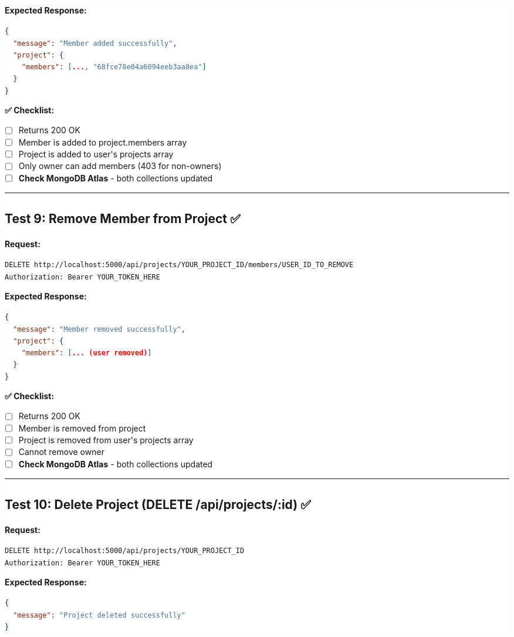 **Expected Response:**
```json
{
  "message": "Member added successfully",
  "project": {
    "members": [..., "68fce78e04a6094eeb3aa8ea"]
  }
}
```

**✅ Checklist:**
- [ ] Returns 200 OK
- [ ] Member is added to project.members array
- [ ] Project is added to user's projects array
- [ ] Only owner can add members (403 for non-owners)
- [ ] **Check MongoDB Atlas** - both collections updated

---

## Test 9: Remove Member from Project ✅

**Request:**
```http
DELETE http://localhost:5000/api/projects/YOUR_PROJECT_ID/members/USER_ID_TO_REMOVE
Authorization: Bearer YOUR_TOKEN_HERE
```

**Expected Response:**
```json
{
  "message": "Member removed successfully",
  "project": {
    "members": [... (user removed)]
  }
}
```

**✅ Checklist:**
- [ ] Returns 200 OK
- [ ] Member is removed from project
- [ ] Project is removed from user's projects array
- [ ] Cannot remove owner
- [ ] **Check MongoDB Atlas** - both collections updated

---

## Test 10: Delete Project (DELETE /api/projects/:id) ✅

**Request:**
```http
DELETE http://localhost:5000/api/projects/YOUR_PROJECT_ID
Authorization: Bearer YOUR_TOKEN_HERE
```

**Expected Response:**
```json
{
  "message": "Project deleted successfully"
}
```
